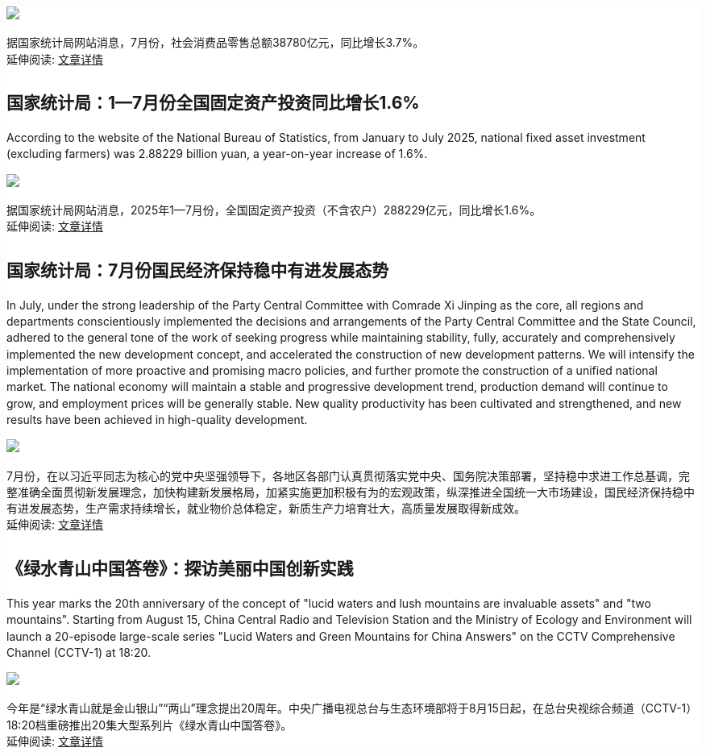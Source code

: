 <img src="https://p5.img.cctvpic.com/photoworkspace/2025/08/15/2025081510161375725.jpg" />   

据国家统计局网站消息，7月份，社会消费品零售总额38780亿元，同比增长3.7%。   
延伸阅读: [文章详情](https://news.cctv.com/2025/08/15/ARTIctQmCK5EpxlbrCG7io9K250815.shtml)   

<qrcode title="国家统计局：7月份社会消费品零售总额同比增长3.7%" image="https://p5.img.cctvpic.com/photoworkspace/2025/08/15/2025081510161375725.jpg" />   

## 国家统计局：1—7月份全国固定资产投资同比增长1.6%   
According to the website of the National Bureau of Statistics, from January to July 2025, national fixed asset investment (excluding farmers) was 2.88229 billion yuan, a year-on-year increase of 1.6%.   

<img src="https://p2.img.cctvpic.com/photoworkspace/2025/08/15/2025081510233622049.jpg" />   

据国家统计局网站消息，2025年1—7月份，全国固定资产投资（不含农户）288229亿元，同比增长1.6%。   
延伸阅读: [文章详情](https://news.cctv.com/2025/08/15/ARTI6hMmt2LLn3nqCxwfg3az250815.shtml)   

<qrcode title="国家统计局：1—7月份全国固定资产投资同比增长1.6%" image="https://p2.img.cctvpic.com/photoworkspace/2025/08/15/2025081510233622049.jpg" />   

## 国家统计局：7月份国民经济保持稳中有进发展态势   
In July, under the strong leadership of the Party Central Committee with Comrade Xi Jinping as the core, all regions and departments conscientiously implemented the decisions and arrangements of the Party Central Committee and the State Council, adhered to the general tone of the work of seeking progress while maintaining stability, fully, accurately and comprehensively implemented the new development concept, and accelerated the construction of new development patterns. We will intensify the implementation of more proactive and promising macro policies, and further promote the construction of a unified national market. The national economy will maintain a stable and progressive development trend, production demand will continue to grow, and employment prices will be generally stable. New quality productivity has been cultivated and strengthened, and new results have been achieved in high-quality development.   

<img src="https://p3.img.cctvpic.com/photoworkspace/2025/08/15/2025081510133858709.jpg" />   

7月份，在以习近平同志为核心的党中央坚强领导下，各地区各部门认真贯彻落实党中央、国务院决策部署，坚持稳中求进工作总基调，完整准确全面贯彻新发展理念，加快构建新发展格局，加紧实施更加积极有为的宏观政策，纵深推进全国统一大市场建设，国民经济保持稳中有进发展态势，生产需求持续增长，就业物价总体稳定，新质生产力培育壮大，高质量发展取得新成效。   
延伸阅读: [文章详情](https://news.cctv.com/2025/08/15/ARTIbyrabmncsPVpSGUu7kc5250815.shtml)   

<qrcode title="国家统计局：7月份国民经济保持稳中有进发展态势" image="https://p3.img.cctvpic.com/photoworkspace/2025/08/15/2025081510133858709.jpg" />   

## 《绿水青山中国答卷》：探访美丽中国创新实践   
This year marks the 20th anniversary of the concept of "lucid waters and lush mountains are invaluable assets" and "two mountains". Starting from August 15, China Central Radio and Television Station and the Ministry of Ecology and Environment will launch a 20-episode large-scale series "Lucid Waters and Green Mountains for China Answers" on the CCTV Comprehensive Channel (CCTV-1) at 18:20.   

<img src="https://p1.img.cctvpic.com/photoworkspace/2025/08/15/2025081509370149364.jpg" />   

今年是“绿水青山就是金山银山”“两山”理念提出20周年。中央广播电视总台与生态环境部将于8月15日起，在总台央视综合频道（CCTV-1）18:20档重磅推出20集大型系列片《绿水青山中国答卷》。   
延伸阅读: [文章详情](https://news.cctv.com/2025/08/15/ARTI0hixRxYQ6NtP32T2NKtD250815.shtml)   
